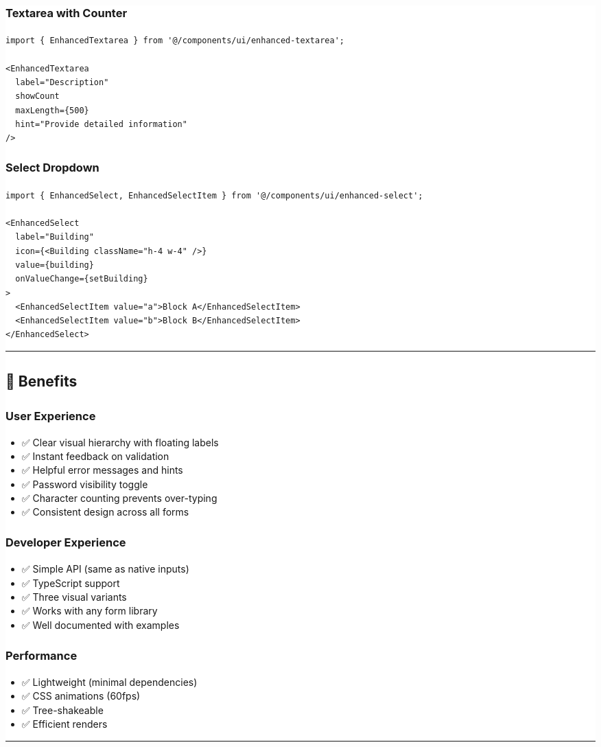 ### Textarea with Counter
```tsx
import { EnhancedTextarea } from '@/components/ui/enhanced-textarea';

<EnhancedTextarea
  label="Description"
  showCount
  maxLength={500}
  hint="Provide detailed information"
/>
```

### Select Dropdown
```tsx
import { EnhancedSelect, EnhancedSelectItem } from '@/components/ui/enhanced-select';

<EnhancedSelect
  label="Building"
  icon={<Building className="h-4 w-4" />}
  value={building}
  onValueChange={setBuilding}
>
  <EnhancedSelectItem value="a">Block A</EnhancedSelectItem>
  <EnhancedSelectItem value="b">Block B</EnhancedSelectItem>
</EnhancedSelect>
```

---

## 🎯 Benefits

### User Experience
- ✅ Clear visual hierarchy with floating labels
- ✅ Instant feedback on validation
- ✅ Helpful error messages and hints
- ✅ Password visibility toggle
- ✅ Character counting prevents over-typing
- ✅ Consistent design across all forms

### Developer Experience
- ✅ Simple API (same as native inputs)
- ✅ TypeScript support
- ✅ Three visual variants
- ✅ Works with any form library
- ✅ Well documented with examples

### Performance
- ✅ Lightweight (minimal dependencies)
- ✅ CSS animations (60fps)
- ✅ Tree-shakeable
- ✅ Efficient renders

---